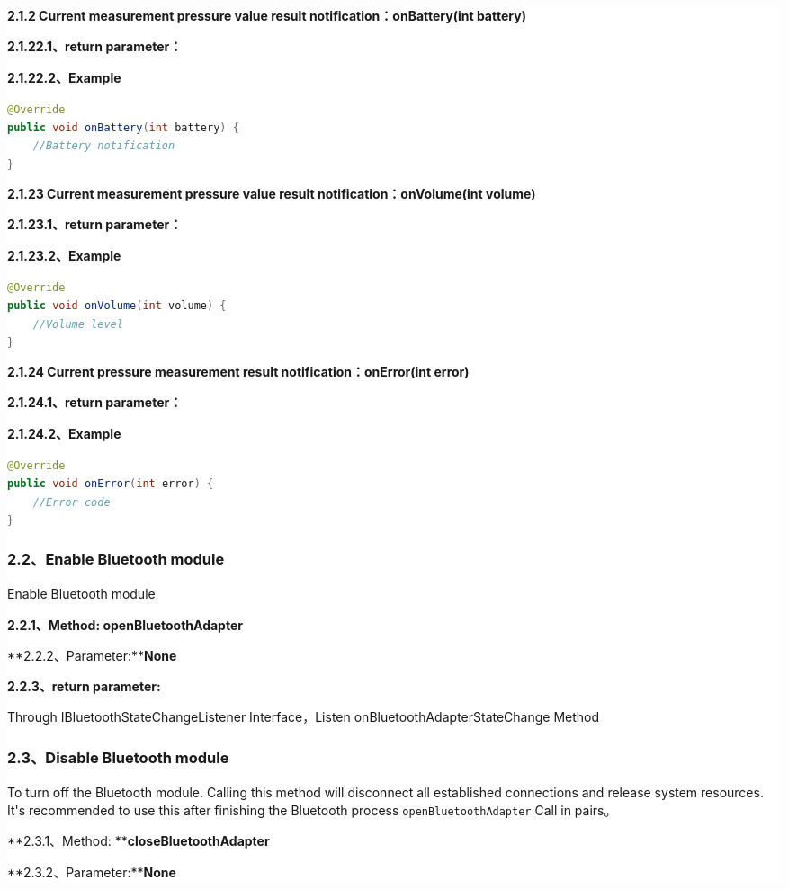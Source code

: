 **2.1.2 Current measurement pressure value result notification：onBattery(int battery)**

**2.1.22.1、return parameter：**

**2.1.22.2、Example**

```java
@Override
public void onBattery(int battery) {
    //Battery notification
}
```

**2.1.23 Current measurement pressure value result notification：onVolume(int volume)**

**2.1.23.1、return parameter：**

**2.1.23.2、Example**

```java
@Override
public void onVolume(int volume) {
    //Volume level
}
```

**2.1.24 Current pressure measurement result notification：onError(int error)**

**2.1.24.1、return parameter：**

**2.1.24.2、Example**

```java
@Override
public void onError(int error) {
    //Error code
}
```

### **2.2、Enable Bluetooth module**

Enable Bluetooth module

**2.2.1、Method: openBluetoothAdapter**

**2.2.2、Parameter:****None**

**2.2.3、return parameter:**

Through IBluetoothStateChangeListener Interface，Listen onBluetoothAdapterStateChange Method

### **2.3、Disable Bluetooth module**

To turn off the Bluetooth module. Calling this method will disconnect all established connections and release system resources. It's recommended to use this after finishing the Bluetooth process `openBluetoothAdapter` Call in pairs。

**2.3.1、Method: ****closeBluetoothAdapter**

**2.3.2、Parameter:****None**
